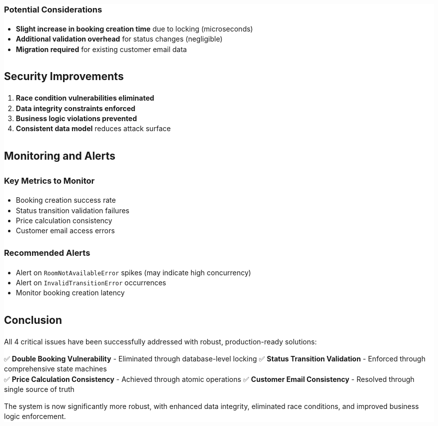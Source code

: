 ### Potential Considerations
- **Slight increase in booking creation time** due to locking (microseconds)
- **Additional validation overhead** for status changes (negligible)
- **Migration required** for existing customer email data

## Security Improvements

1. **Race condition vulnerabilities eliminated**
2. **Data integrity constraints enforced**
3. **Business logic violations prevented**
4. **Consistent data model** reduces attack surface

## Monitoring and Alerts

### Key Metrics to Monitor
- Booking creation success rate
- Status transition validation failures
- Price calculation consistency
- Customer email access errors

### Recommended Alerts
- Alert on `RoomNotAvailableError` spikes (may indicate high concurrency)
- Alert on `InvalidTransitionError` occurrences
- Monitor booking creation latency

## Conclusion

All 4 critical issues have been successfully addressed with robust, production-ready solutions:

✅ **Double Booking Vulnerability** - Eliminated through database-level locking
✅ **Status Transition Validation** - Enforced through comprehensive state machines  
✅ **Price Calculation Consistency** - Achieved through atomic operations
✅ **Customer Email Consistency** - Resolved through single source of truth

The system is now significantly more robust, with enhanced data integrity, eliminated race conditions, and improved business logic enforcement. 